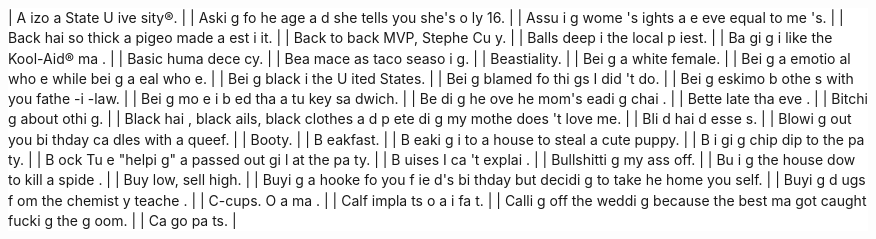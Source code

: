 | A izo a State U ive sity®. |
| Aski g fo  he  age a d she tells you she's o ly 16. |
| Assu i g wome 's  ights a e  eve  equal to me 's. |
| Back hai  so thick a pigeo  made a  est i  it. |
| Back to back MVP, Stephe  Cu y. |
| Balls deep i  the local p iest. |
| Ba gi g i  like the Kool-Aid® ma . |
| Basic huma  dece cy. |
| Bea  mace as taco seaso i g. |
| Beastiality. |
| Bei g a white female. |
| Bei g a  emotio al who e while bei g a  eal who e. |
| Bei g black i  the U ited States. |
| Bei g blamed fo  thi gs I did 't do. |
| Bei g eskimo b othe s with you  fathe -i -law. |
| Bei g mo e i b ed tha  a tu key sa dwich. |
| Be di g he  ove  he  mom's  eadi g chai . |
| Bette  late tha   eve . |
| Bitchi g about  othi g. |
| Black hai , black  ails, black clothes a d p ete di g my mothe  does 't love me. |
| Bli d hai d esse s. |
| Blowi g out you  bi thday ca dles with a queef. |
| Booty. |
| B eakfast. |
| B eaki g i to a house to steal a cute puppy. |
| B i gi g chip dip to the pa ty. |
| B ock Tu e  "helpi g" a passed out gi l at the pa ty. |
| B uises I ca 't explai . |
| Bullshitti g my ass off. |
| Bu i g the house dow  to kill a spide . |
| Buy low, sell high. |
| Buyi g a hooke  fo  you  f ie d's bi thday but decidi g to take he  home you self. |
| Buyi g d ugs f om the chemist y teache . |
| C-cups. O  a ma . |
| Calf impla ts o  a  i fa t. |
| Calli g off the weddi g because the best ma  got caught fucki g the g oom. |
| Ca go pa ts. |